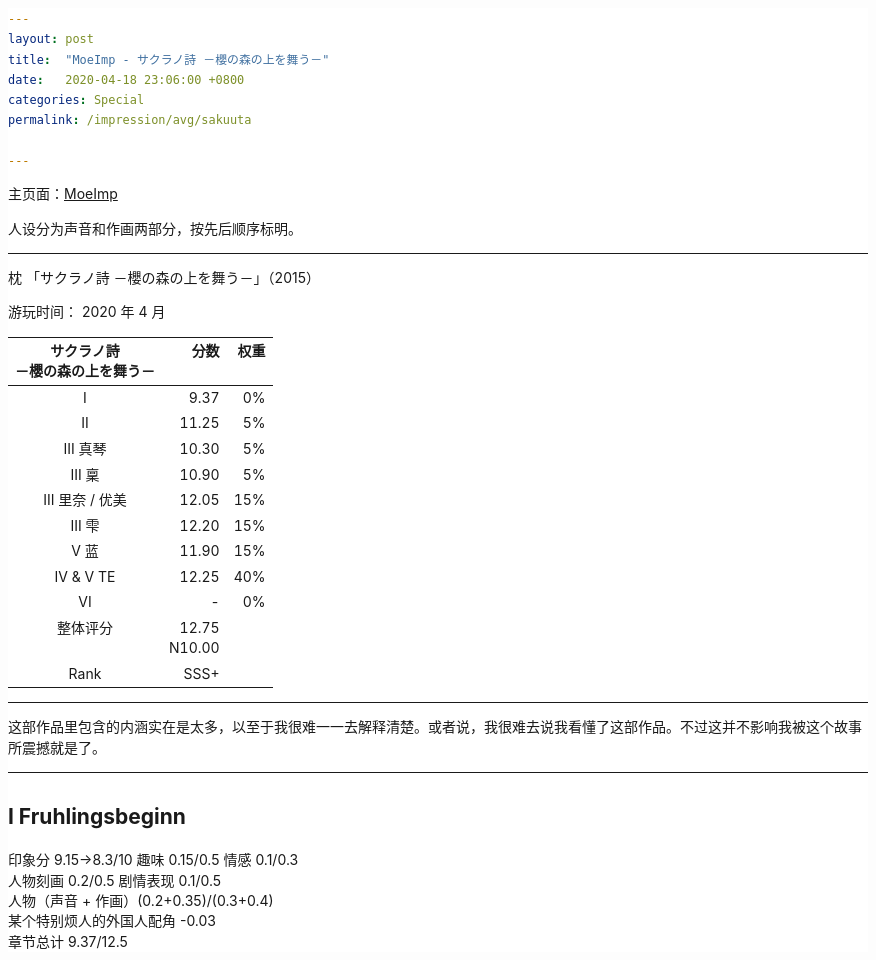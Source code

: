 ```yaml
---
layout: post
title:  "MoeImp - サクラノ詩 －櫻の森の上を舞う－"
date:   2020-04-18 23:06:00 +0800
categories: Special
permalink: /impression/avg/sakuuta

---
```


主页面：[MoeImp](http://yoro.xyz/impression/avg)

人设分为声音和作画两部分，按先后顺序标明。

---

枕 「サクラノ詩 －櫻の森の上を舞う－」（2015）

游玩时间： 2020 年 4 月

| サクラノ詩 <br />－櫻の森の上を舞う－ | 分数 | 权重 |
| :---------------: |---: |---: |
| I | 9.37 |0%|
| II | 11.25 |5%|
| III 真琴 | 10.30 |5%|
| III 稟 | 10.90 |5%|
| III 里奈 / 优美 | 12.05 |15%|
| III 雫 | 12.20 |15%|
| V 蓝 | 11.90 |15%|
| IV & V TE | 12.25 |40%|
| VI | - |0%|
| 整体评分 | 12.75<br />N10.00 | |
|Rank| SSS+ | |

---

这部作品里包含的内涵实在是太多，以至于我很难一一去解释清楚。或者说，我很难去说我看懂了这部作品。不过这并不影响我被这个故事所震撼就是了。

---

## I Fruhlingsbeginn

印象分 9.15→8.3/10 趣味 0.15/0.5 情感 0.1/0.3  
人物刻画 0.2/0.5 剧情表现 0.1/0.5  
人物（声音 + 作画）(0.2+0.35)/(0.3+0.4)  
某个特别烦人的外国人配角 -0.03  
章节总计 9.37/12.5
